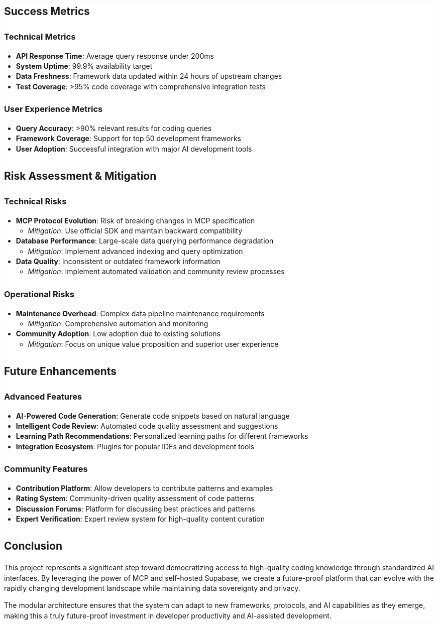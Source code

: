 ## Success Metrics

### Technical Metrics
- **API Response Time**: Average query response under 200ms
- **System Uptime**: 99.9% availability target
- **Data Freshness**: Framework data updated within 24 hours of upstream changes
- **Test Coverage**: >95% code coverage with comprehensive integration tests

### User Experience Metrics
- **Query Accuracy**: >90% relevant results for coding queries
- **Framework Coverage**: Support for top 50 development frameworks
- **User Adoption**: Successful integration with major AI development tools

## Risk Assessment & Mitigation

### Technical Risks
- **MCP Protocol Evolution**: Risk of breaking changes in MCP specification
  - *Mitigation*: Use official SDK and maintain backward compatibility
- **Database Performance**: Large-scale data querying performance degradation
  - *Mitigation*: Implement advanced indexing and query optimization
- **Data Quality**: Inconsistent or outdated framework information
  - *Mitigation*: Implement automated validation and community review processes

### Operational Risks
- **Maintenance Overhead**: Complex data pipeline maintenance requirements
  - *Mitigation*: Comprehensive automation and monitoring
- **Community Adoption**: Low adoption due to existing solutions
  - *Mitigation*: Focus on unique value proposition and superior user experience

## Future Enhancements

### Advanced Features
- **AI-Powered Code Generation**: Generate code snippets based on natural language
- **Intelligent Code Review**: Automated code quality assessment and suggestions
- **Learning Path Recommendations**: Personalized learning paths for different frameworks
- **Integration Ecosystem**: Plugins for popular IDEs and development tools

### Community Features
- **Contribution Platform**: Allow developers to contribute patterns and examples
- **Rating System**: Community-driven quality assessment of code patterns
- **Discussion Forums**: Platform for discussing best practices and patterns
- **Expert Verification**: Expert review system for high-quality content curation

## Conclusion

This project represents a significant step toward democratizing access to high-quality coding knowledge through standardized AI interfaces. By leveraging the power of MCP and self-hosted Supabase, we create a future-proof platform that can evolve with the rapidly changing development landscape while maintaining data sovereignty and privacy.

The modular architecture ensures that the system can adapt to new frameworks, protocols, and AI capabilities as they emerge, making this a truly future-proof investment in developer productivity and AI-assisted development.
